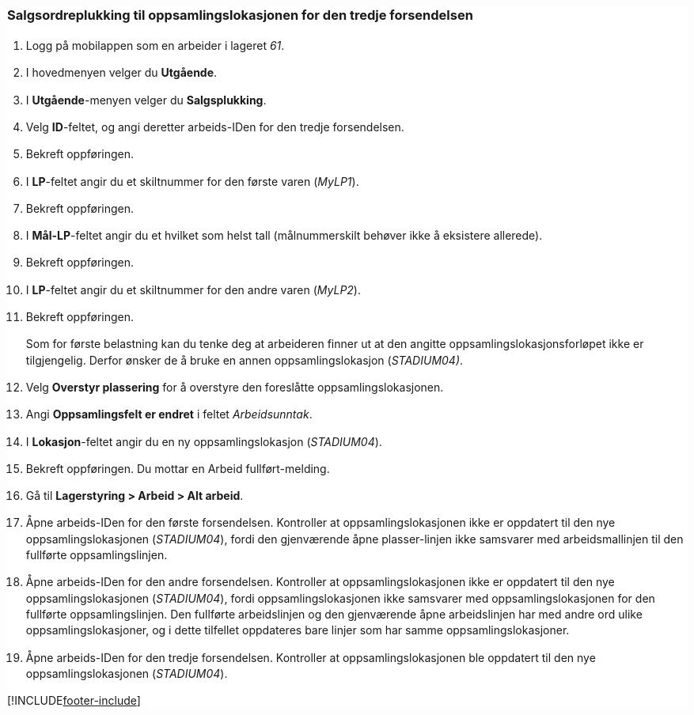 ### <a name="sales-order-picking-to-the-staging-location-for-the-third-shipment"></a>Salgsordreplukking til oppsamlingslokasjonen for den tredje forsendelsen

1. Logg på mobilappen som en arbeider i lageret *61*.
1. I hovedmenyen velger du **Utgående**.
1. I **Utgående**-menyen velger du **Salgsplukking**.
1. Velg **ID**-feltet, og angi deretter arbeids-IDen for den tredje forsendelsen.
1. Bekreft oppføringen.
1. I **LP**-feltet angir du et skiltnummer for den første varen (*MyLP1*).
1. Bekreft oppføringen.
1. I **Mål-LP**-feltet angir du et hvilket som helst tall (målnummerskilt behøver ikke å eksistere allerede).
1. Bekreft oppføringen.
1. I **LP**-feltet angir du et skiltnummer for den andre varen (*MyLP2*).
1. Bekreft oppføringen.

    Som for første belastning kan du tenke deg at arbeideren finner ut at den angitte oppsamlingslokasjonsforløpet ikke er tilgjengelig. Derfor ønsker de å bruke en annen oppsamlingslokasjon (*STADIUM04)*.

1. Velg **Overstyr plassering** for å overstyre den foreslåtte oppsamlingslokasjonen.
1. Angi **Oppsamlingsfelt er endret** i feltet *Arbeidsunntak*.
1. I **Lokasjon**-feltet angir du en ny oppsamlingslokasjon (*STADIUM04*).
1. Bekreft oppføringen. Du mottar en Arbeid fullført-melding.
1. Gå til **Lagerstyring \> Arbeid \> Alt arbeid**.
1. Åpne arbeids-IDen for den første forsendelsen. Kontroller at oppsamlingslokasjonen ikke er oppdatert til den nye oppsamlingslokasjonen (*STADIUM04*), fordi den gjenværende åpne plasser-linjen ikke samsvarer med arbeidsmallinjen til den fullførte oppsamlingslinjen.
1. Åpne arbeids-IDen for den andre forsendelsen. Kontroller at oppsamlingslokasjonen ikke er oppdatert til den nye oppsamlingslokasjonen (*STADIUM04*), fordi oppsamlingslokasjonen ikke samsvarer med oppsamlingslokasjonen for den fullførte oppsamlingslinjen. Den fullførte arbeidslinjen og den gjenværende åpne arbeidslinjen har med andre ord ulike oppsamlingslokasjoner, og i dette tilfellet oppdateres bare linjer som har samme oppsamlingslokasjoner.
1. Åpne arbeids-IDen for den tredje forsendelsen. Kontroller at oppsamlingslokasjonen ble oppdatert til den nye oppsamlingslokasjonen (*STADIUM04*).

[!INCLUDE[footer-include](../../includes/footer-banner.md)]
